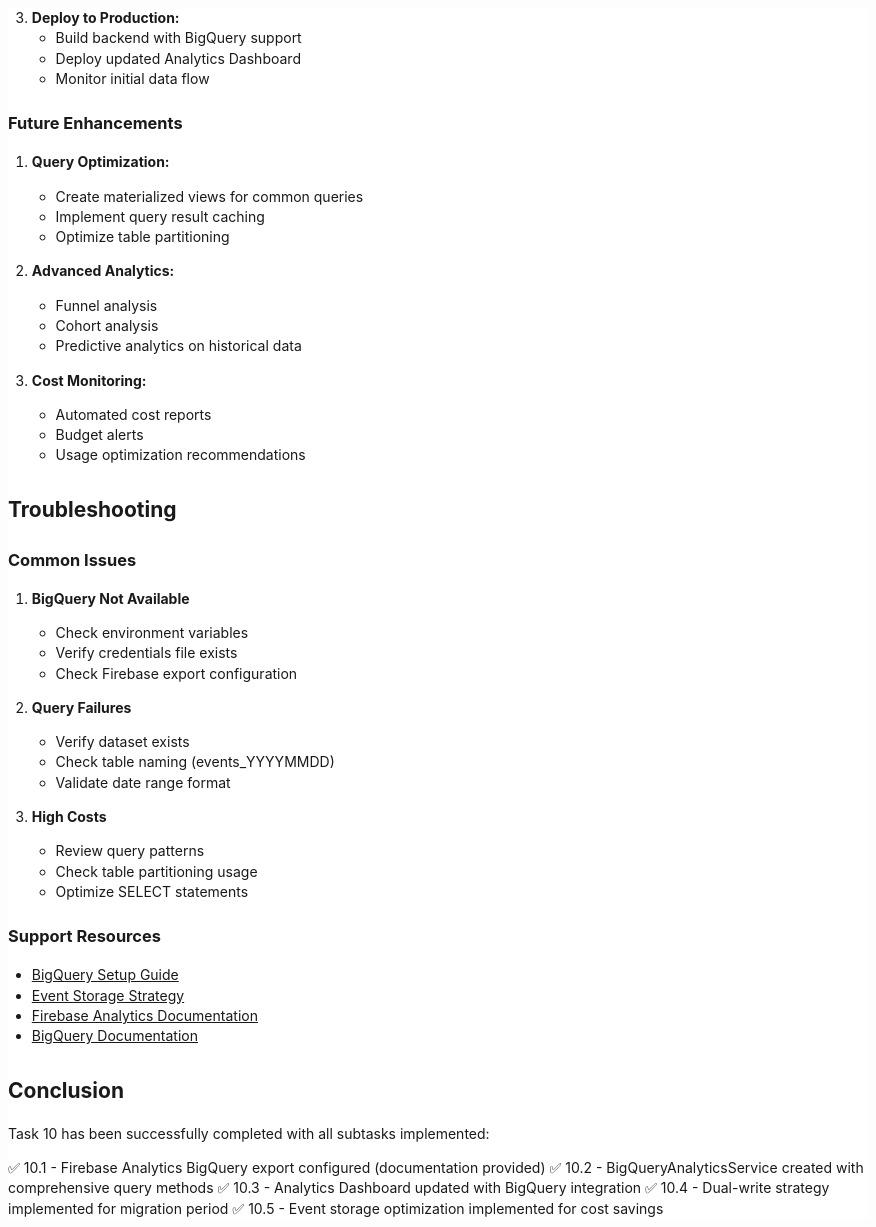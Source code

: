 3. **Deploy to Production:**
   - Build backend with BigQuery support
   - Deploy updated Analytics Dashboard
   - Monitor initial data flow

### Future Enhancements

1. **Query Optimization:**
   - Create materialized views for common queries
   - Implement query result caching
   - Optimize table partitioning

2. **Advanced Analytics:**
   - Funnel analysis
   - Cohort analysis
   - Predictive analytics on historical data

3. **Cost Monitoring:**
   - Automated cost reports
   - Budget alerts
   - Usage optimization recommendations

## Troubleshooting

### Common Issues

1. **BigQuery Not Available**
   - Check environment variables
   - Verify credentials file exists
   - Check Firebase export configuration

2. **Query Failures**
   - Verify dataset exists
   - Check table naming (events_YYYYMMDD)
   - Validate date range format

3. **High Costs**
   - Review query patterns
   - Check table partitioning usage
   - Optimize SELECT statements

### Support Resources

- [BigQuery Setup Guide](./BIGQUERY_SETUP_GUIDE.md)
- [Event Storage Strategy](./EVENT_STORAGE_STRATEGY.md)
- [Firebase Analytics Documentation](https://firebase.google.com/docs/analytics)
- [BigQuery Documentation](https://cloud.google.com/bigquery/docs)

## Conclusion

Task 10 has been successfully completed with all subtasks implemented:

✅ 10.1 - Firebase Analytics BigQuery export configured (documentation provided)
✅ 10.2 - BigQueryAnalyticsService created with comprehensive query methods
✅ 10.3 - Analytics Dashboard updated with BigQuery integration
✅ 10.4 - Dual-write strategy implemented for migration period
✅ 10.5 - Event storage optimization implemented for cost savings
